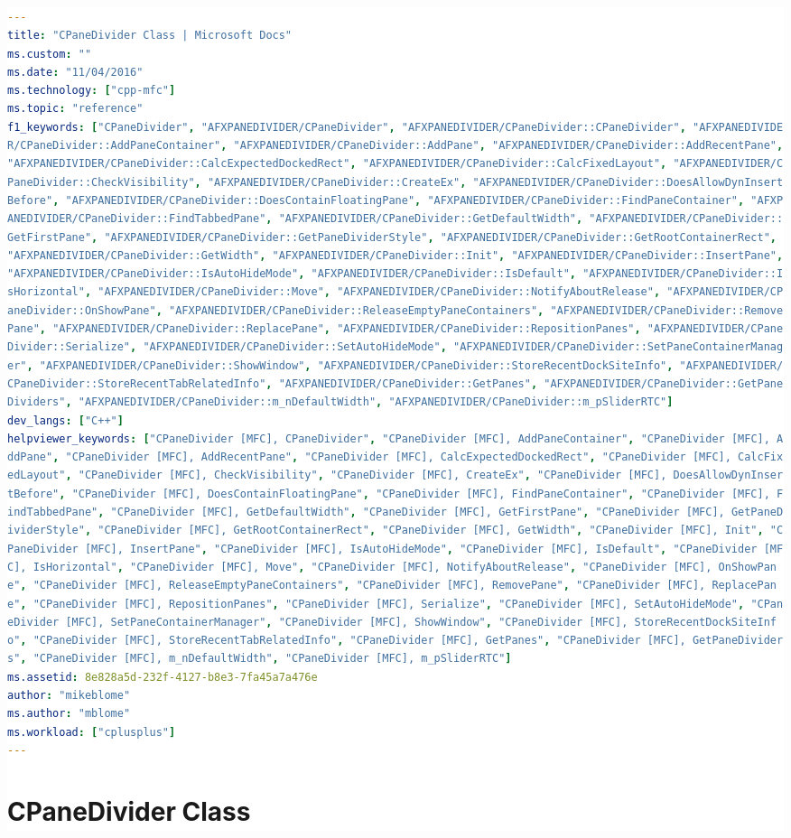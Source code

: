 ```yaml
---
title: "CPaneDivider Class | Microsoft Docs"
ms.custom: ""
ms.date: "11/04/2016"
ms.technology: ["cpp-mfc"]
ms.topic: "reference"
f1_keywords: ["CPaneDivider", "AFXPANEDIVIDER/CPaneDivider", "AFXPANEDIVIDER/CPaneDivider::CPaneDivider", "AFXPANEDIVIDER/CPaneDivider::AddPaneContainer", "AFXPANEDIVIDER/CPaneDivider::AddPane", "AFXPANEDIVIDER/CPaneDivider::AddRecentPane", "AFXPANEDIVIDER/CPaneDivider::CalcExpectedDockedRect", "AFXPANEDIVIDER/CPaneDivider::CalcFixedLayout", "AFXPANEDIVIDER/CPaneDivider::CheckVisibility", "AFXPANEDIVIDER/CPaneDivider::CreateEx", "AFXPANEDIVIDER/CPaneDivider::DoesAllowDynInsertBefore", "AFXPANEDIVIDER/CPaneDivider::DoesContainFloatingPane", "AFXPANEDIVIDER/CPaneDivider::FindPaneContainer", "AFXPANEDIVIDER/CPaneDivider::FindTabbedPane", "AFXPANEDIVIDER/CPaneDivider::GetDefaultWidth", "AFXPANEDIVIDER/CPaneDivider::GetFirstPane", "AFXPANEDIVIDER/CPaneDivider::GetPaneDividerStyle", "AFXPANEDIVIDER/CPaneDivider::GetRootContainerRect", "AFXPANEDIVIDER/CPaneDivider::GetWidth", "AFXPANEDIVIDER/CPaneDivider::Init", "AFXPANEDIVIDER/CPaneDivider::InsertPane", "AFXPANEDIVIDER/CPaneDivider::IsAutoHideMode", "AFXPANEDIVIDER/CPaneDivider::IsDefault", "AFXPANEDIVIDER/CPaneDivider::IsHorizontal", "AFXPANEDIVIDER/CPaneDivider::Move", "AFXPANEDIVIDER/CPaneDivider::NotifyAboutRelease", "AFXPANEDIVIDER/CPaneDivider::OnShowPane", "AFXPANEDIVIDER/CPaneDivider::ReleaseEmptyPaneContainers", "AFXPANEDIVIDER/CPaneDivider::RemovePane", "AFXPANEDIVIDER/CPaneDivider::ReplacePane", "AFXPANEDIVIDER/CPaneDivider::RepositionPanes", "AFXPANEDIVIDER/CPaneDivider::Serialize", "AFXPANEDIVIDER/CPaneDivider::SetAutoHideMode", "AFXPANEDIVIDER/CPaneDivider::SetPaneContainerManager", "AFXPANEDIVIDER/CPaneDivider::ShowWindow", "AFXPANEDIVIDER/CPaneDivider::StoreRecentDockSiteInfo", "AFXPANEDIVIDER/CPaneDivider::StoreRecentTabRelatedInfo", "AFXPANEDIVIDER/CPaneDivider::GetPanes", "AFXPANEDIVIDER/CPaneDivider::GetPaneDividers", "AFXPANEDIVIDER/CPaneDivider::m_nDefaultWidth", "AFXPANEDIVIDER/CPaneDivider::m_pSliderRTC"]
dev_langs: ["C++"]
helpviewer_keywords: ["CPaneDivider [MFC], CPaneDivider", "CPaneDivider [MFC], AddPaneContainer", "CPaneDivider [MFC], AddPane", "CPaneDivider [MFC], AddRecentPane", "CPaneDivider [MFC], CalcExpectedDockedRect", "CPaneDivider [MFC], CalcFixedLayout", "CPaneDivider [MFC], CheckVisibility", "CPaneDivider [MFC], CreateEx", "CPaneDivider [MFC], DoesAllowDynInsertBefore", "CPaneDivider [MFC], DoesContainFloatingPane", "CPaneDivider [MFC], FindPaneContainer", "CPaneDivider [MFC], FindTabbedPane", "CPaneDivider [MFC], GetDefaultWidth", "CPaneDivider [MFC], GetFirstPane", "CPaneDivider [MFC], GetPaneDividerStyle", "CPaneDivider [MFC], GetRootContainerRect", "CPaneDivider [MFC], GetWidth", "CPaneDivider [MFC], Init", "CPaneDivider [MFC], InsertPane", "CPaneDivider [MFC], IsAutoHideMode", "CPaneDivider [MFC], IsDefault", "CPaneDivider [MFC], IsHorizontal", "CPaneDivider [MFC], Move", "CPaneDivider [MFC], NotifyAboutRelease", "CPaneDivider [MFC], OnShowPane", "CPaneDivider [MFC], ReleaseEmptyPaneContainers", "CPaneDivider [MFC], RemovePane", "CPaneDivider [MFC], ReplacePane", "CPaneDivider [MFC], RepositionPanes", "CPaneDivider [MFC], Serialize", "CPaneDivider [MFC], SetAutoHideMode", "CPaneDivider [MFC], SetPaneContainerManager", "CPaneDivider [MFC], ShowWindow", "CPaneDivider [MFC], StoreRecentDockSiteInfo", "CPaneDivider [MFC], StoreRecentTabRelatedInfo", "CPaneDivider [MFC], GetPanes", "CPaneDivider [MFC], GetPaneDividers", "CPaneDivider [MFC], m_nDefaultWidth", "CPaneDivider [MFC], m_pSliderRTC"]
ms.assetid: 8e828a5d-232f-4127-b8e3-7fa45a7a476e
author: "mikeblome"
ms.author: "mblome"
ms.workload: ["cplusplus"]
---
```

# CPaneDivider Class
